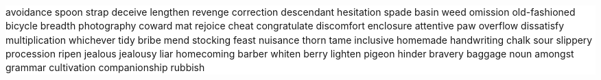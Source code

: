 avoidance
spoon
strap
deceive
lengthen
revenge
correction
descendant
hesitation
spade
basin
weed
omission
old-fashioned
bicycle
breadth
photography
coward
mat
rejoice
cheat
congratulate
discomfort
enclosure
attentive
paw
overflow
dissatisfy
multiplication
whichever
tidy
bribe
mend
stocking
feast
nuisance
thorn
tame
inclusive
homemade
handwriting
chalk
sour
slippery
procession
ripen
jealous
jealousy
liar
homecoming
barber
whiten
berry
lighten
pigeon
hinder
bravery
baggage
noun
amongst
grammar
cultivation
companionship
rubbish